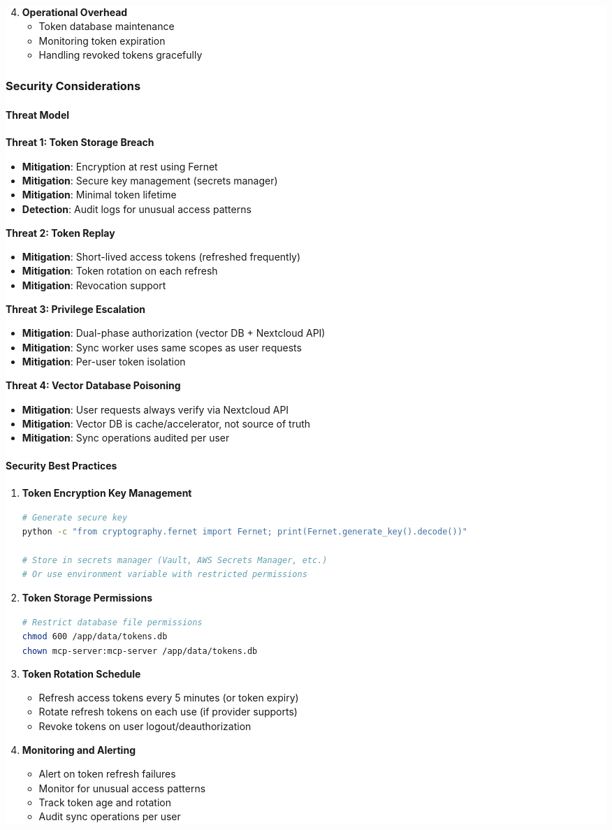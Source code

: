4. **Operational Overhead**
   - Token database maintenance
   - Monitoring token expiration
   - Handling revoked tokens gracefully

### Security Considerations

#### Threat Model

**Threat 1: Token Storage Breach**
- **Mitigation**: Encryption at rest using Fernet
- **Mitigation**: Secure key management (secrets manager)
- **Mitigation**: Minimal token lifetime
- **Detection**: Audit logs for unusual access patterns

**Threat 2: Token Replay**
- **Mitigation**: Short-lived access tokens (refreshed frequently)
- **Mitigation**: Token rotation on each refresh
- **Mitigation**: Revocation support

**Threat 3: Privilege Escalation**
- **Mitigation**: Dual-phase authorization (vector DB + Nextcloud API)
- **Mitigation**: Sync worker uses same scopes as user requests
- **Mitigation**: Per-user token isolation

**Threat 4: Vector Database Poisoning**
- **Mitigation**: User requests always verify via Nextcloud API
- **Mitigation**: Vector DB is cache/accelerator, not source of truth
- **Mitigation**: Sync operations audited per user

#### Security Best Practices

1. **Token Encryption Key Management**
   ```bash
   # Generate secure key
   python -c "from cryptography.fernet import Fernet; print(Fernet.generate_key().decode())"

   # Store in secrets manager (Vault, AWS Secrets Manager, etc.)
   # Or use environment variable with restricted permissions
   ```

2. **Token Storage Permissions**
   ```bash
   # Restrict database file permissions
   chmod 600 /app/data/tokens.db
   chown mcp-server:mcp-server /app/data/tokens.db
   ```

3. **Token Rotation Schedule**
   - Refresh access tokens every 5 minutes (or token expiry)
   - Rotate refresh tokens on each use (if provider supports)
   - Revoke tokens on user logout/deauthorization

4. **Monitoring and Alerting**
   - Alert on token refresh failures
   - Monitor for unusual access patterns
   - Track token age and rotation
   - Audit sync operations per user
